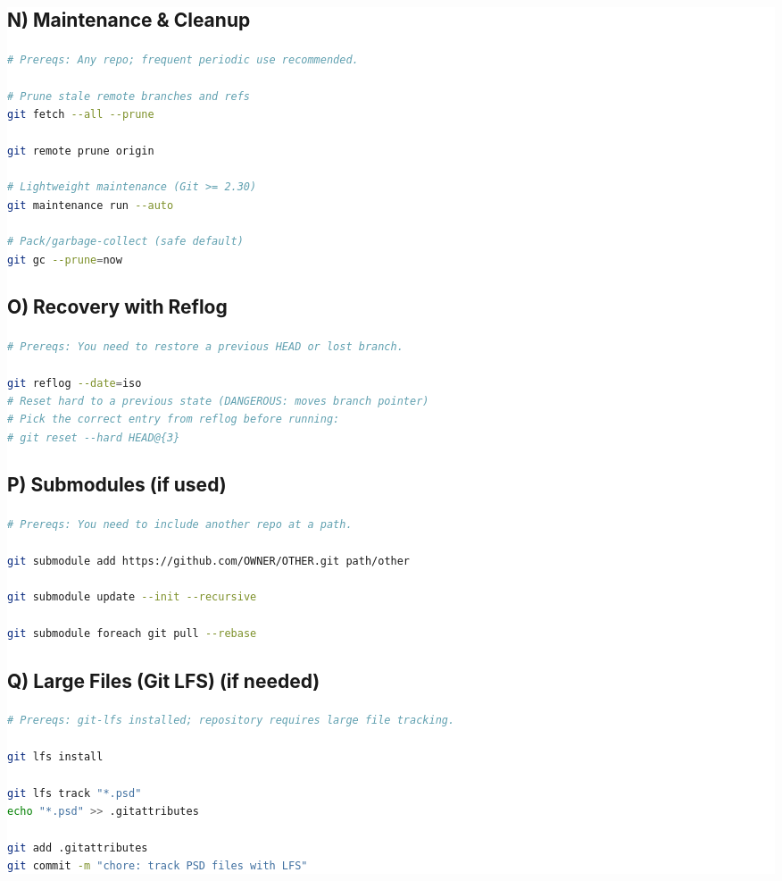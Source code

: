 ## N) Maintenance & Cleanup
```bash
# Prereqs: Any repo; frequent periodic use recommended.

# Prune stale remote branches and refs
git fetch --all --prune

git remote prune origin

# Lightweight maintenance (Git >= 2.30)
git maintenance run --auto

# Pack/garbage-collect (safe default)
git gc --prune=now
```

## O) Recovery with Reflog
```bash
# Prereqs: You need to restore a previous HEAD or lost branch.

git reflog --date=iso
# Reset hard to a previous state (DANGEROUS: moves branch pointer)
# Pick the correct entry from reflog before running:
# git reset --hard HEAD@{3}
```

## P) Submodules (if used)
```bash
# Prereqs: You need to include another repo at a path.

git submodule add https://github.com/OWNER/OTHER.git path/other

git submodule update --init --recursive

git submodule foreach git pull --rebase
```

## Q) Large Files (Git LFS) (if needed)
```bash
# Prereqs: git-lfs installed; repository requires large file tracking.

git lfs install

git lfs track "*.psd"
echo "*.psd" >> .gitattributes

git add .gitattributes
git commit -m "chore: track PSD files with LFS"
```
